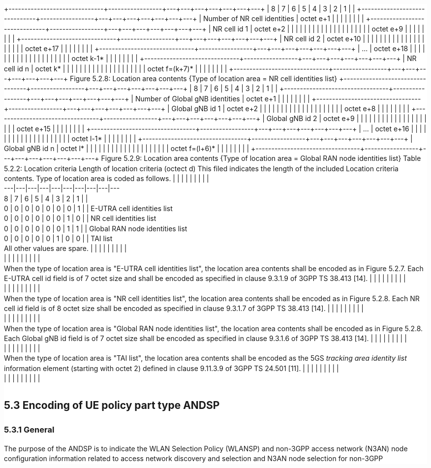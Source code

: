 +------------------------------+-----------------+---+---+---+---+---+---+---+ | 8 | 7 | 6 | 5 | 4 | 3 | 2 | 1 | | +------------------------------+-----------------+---+---+---+---+---+---+---+ | Number of NR cell identities | octet e+1 | | | | | | | | +------------------------------+-----------------+---+---+---+---+---+---+---+ | NR cell id 1 | octet e+2 | | | | | | | | | | | | | | | | | | | | octet e+9 | | | | | | | | +------------------------------+-----------------+---+---+---+---+---+---+---+ | NR cell id 2 | octet e+10 | | | | | | | | | | | | | | | | | | | | octet e+17 | | | | | | | | +------------------------------+-----------------+---+---+---+---+---+---+---+ | ... | octet e+18 | | | | | | | | | | | | | | | | | | | | octet k-1* | | | | | | | | +------------------------------+-----------------+---+---+---+---+---+---+---+ | NR cell id n | octet k* | | | | | | | | | | | | | | | | | | | | octet f=(k+7)* | | | | | | | | +------------------------------+-----------------+---+---+---+---+---+---+---+
Figure 5.2.8: Location area contents {Type of location area = NR cell
identities list}
+---------------------------------+-----------------+---+---+---+---+---+---+---+ | 8 | 7 | 6 | 5 | 4 | 3 | 2 | 1 | | +---------------------------------+-----------------+---+---+---+---+---+---+---+ | Number of Global gNB identities | octet e+1 | | | | | | | | +---------------------------------+-----------------+---+---+---+---+---+---+---+ | Global gNB id 1 | octet e+2 | | | | | | | | | | | | | | | | | | | | octet e+8 | | | | | | | | +---------------------------------+-----------------+---+---+---+---+---+---+---+ | Global gNB id 2 | octet e+9 | | | | | | | | | | | | | | | | | | | | octet e+15 | | | | | | | | +---------------------------------+-----------------+---+---+---+---+---+---+---+ | ... | octet e+16 | | | | | | | | | | | | | | | | | | | | octet l-1* | | | | | | | | +---------------------------------+-----------------+---+---+---+---+---+---+---+ | Global gNB id n | octet l* | | | | | | | | | | | | | | | | | | | | octet f=(l+6)* | | | | | | | | +---------------------------------+-----------------+---+---+---+---+---+---+---+
Figure 5.2.9: Location area contents {Type of location area = Global RAN node
identities list}
Table 5.2.2: Location criteria
Length of location criteria (octect d) This filed indicates the length of the included Location criteria contents. Type of location area is coded as follows. |  |  |  |  |  |  |  |  |   
---|---|---|---|---|---|---|---|---|---  
8 | 7 | 6 | 5 | 4 | 3 | 2 | 1 |  |   
0 | 0 | 0 | 0 | 0 | 0 | 0 | 1 |  | E-UTRA cell identities list  
0 | 0 | 0 | 0 | 0 | 0 | 1 | 0 |  | NR cell identities list  
0 | 0 | 0 | 0 | 0 | 0 | 1 | 1 |  | Global RAN node identities list  
0 | 0 | 0 | 0 | 0 | 1 | 0 | 0 |  | TAI list  
All other values are spare. |  |  |  |  |  |  |  |  |   
|  |  |  |  |  |  |  |  |   
When the type of location area is "E-UTRA cell identities list", the location area contents shall be encoded as in Figure 5.2.7. Each E-UTRA cell id field is of 7 octet size and shall be encoded as specified in clause 9.3.1.9 of 3GPP TS 38.413 [14]. |  |  |  |  |  |  |  |  |   
|  |  |  |  |  |  |  |  |   
When the type of location area is "NR cell identities list", the location area contents shall be encoded as in Figure 5.2.8. Each NR cell id field is of 8 octet size shall be encoded as specified in clause 9.3.1.7 of 3GPP TS 38.413 [14]. |  |  |  |  |  |  |  |  |   
|  |  |  |  |  |  |  |  |   
When the type of location area is "Global RAN node identities list", the location area contents shall be encoded as in Figure 5.2.8. Each Global gNB id field is of 7 octet size shall be encoded as specified in clause 9.3.1.6 of 3GPP TS 38.413 [14]. |  |  |  |  |  |  |  |  |   
|  |  |  |  |  |  |  |  |   
When the type of location area is "TAI list", the location area contents shall be encoded as the 5GS _tracking area identity list_ information element (starting with octet 2) defined in clause 9.11.3.9 of 3GPP TS 24.501 [11]. |  |  |  |  |  |  |  |  |   
|  |  |  |  |  |  |  |  |   
## 5.3 Encoding of UE policy part type ANDSP
### 5.3.1 General
The purpose of the ANDSP is to indicate the WLAN Selection Policy (WLANSP) and
non-3GPP access network (N3AN) node configuration information related to
access network discovery and selection and N3AN node selection for non-3GPP